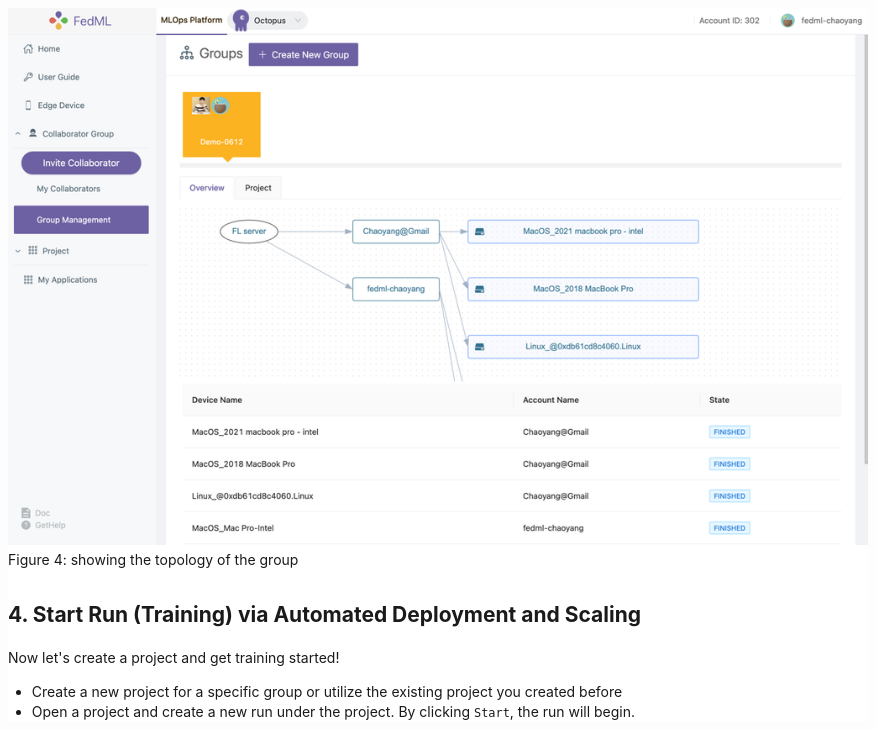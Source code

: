 ![image](../_static/image/MLOps_group_management.png)
Figure 4: showing the topology of the group

## 4. Start Run (Training) via Automated Deployment and Scaling
Now let's create a project and get training started!

- Create a new project for a specific group or utilize the existing project you created before
- Open a project and create a new run under the project. By clicking `Start`, the run will begin.
